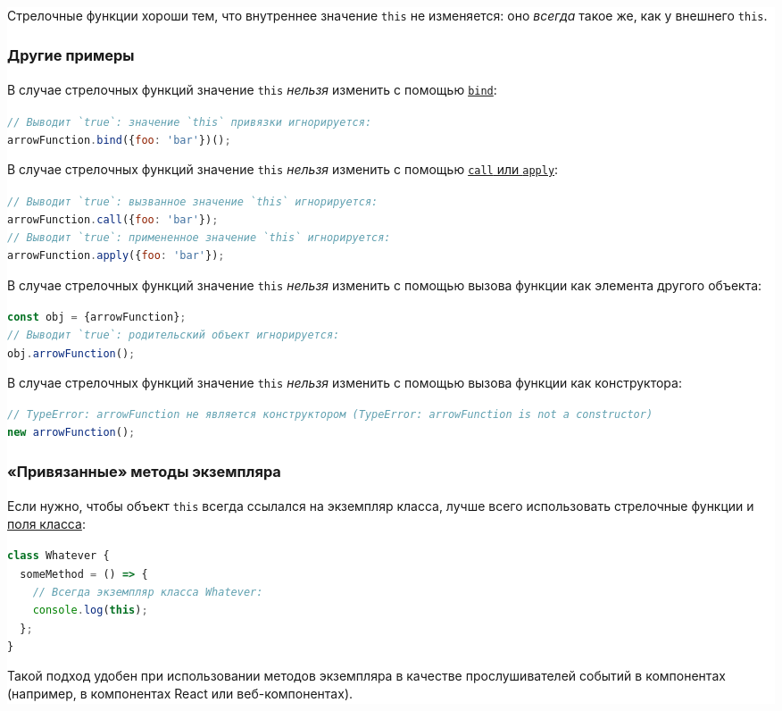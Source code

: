 Стрелочные функции хороши тем, что внутреннее значение `this` не изменяется: оно *всегда* такое же, как у внешнего `this`.

### Другие примеры

В случае стрелочных функций значение `this` *нельзя* изменить с помощью [`bind`](#bound):

```js
// Выводит `true`: значение `this` привязки игнорируется:
arrowFunction.bind({foo: 'bar'})();
```

В случае стрелочных функций значение `this` *нельзя* изменить с помощью [`call` или `apply`](#call-apply):

```js
// Выводит `true`: вызванное значение `this` игнорируется:
arrowFunction.call({foo: 'bar'});
// Выводит `true`: примененное значение `this` игнорируется:
arrowFunction.apply({foo: 'bar'});
```

В случае стрелочных функций значение `this` *нельзя* изменить с помощью вызова функции как элемента другого объекта:

```js
const obj = {arrowFunction};
// Выводит `true`: родительский объект игнорируется:
obj.arrowFunction();
```

В случае стрелочных функций значение `this` *нельзя* изменить с помощью вызова функции как конструктора:

```js
// TypeError: arrowFunction не является конструктором (TypeError: arrowFunction is not a constructor)
new arrowFunction();
```

### «Привязанные» методы экземпляра

Если нужно, чтобы объект `this` всегда ссылался на экземпляр класса, лучше всего использовать стрелочные функции и [поля класса](https://developer.mozilla.org/docs/Web/JavaScript/Reference/Classes/Public_class_fields):

```js
class Whatever {
  someMethod = () => {
    // Всегда экземпляр класса Whatever:
    console.log(this);
  };
}
```

Такой подход удобен при использовании методов экземпляра в качестве прослушивателей событий в компонентах (например, в компонентах React или веб-компонентах).
